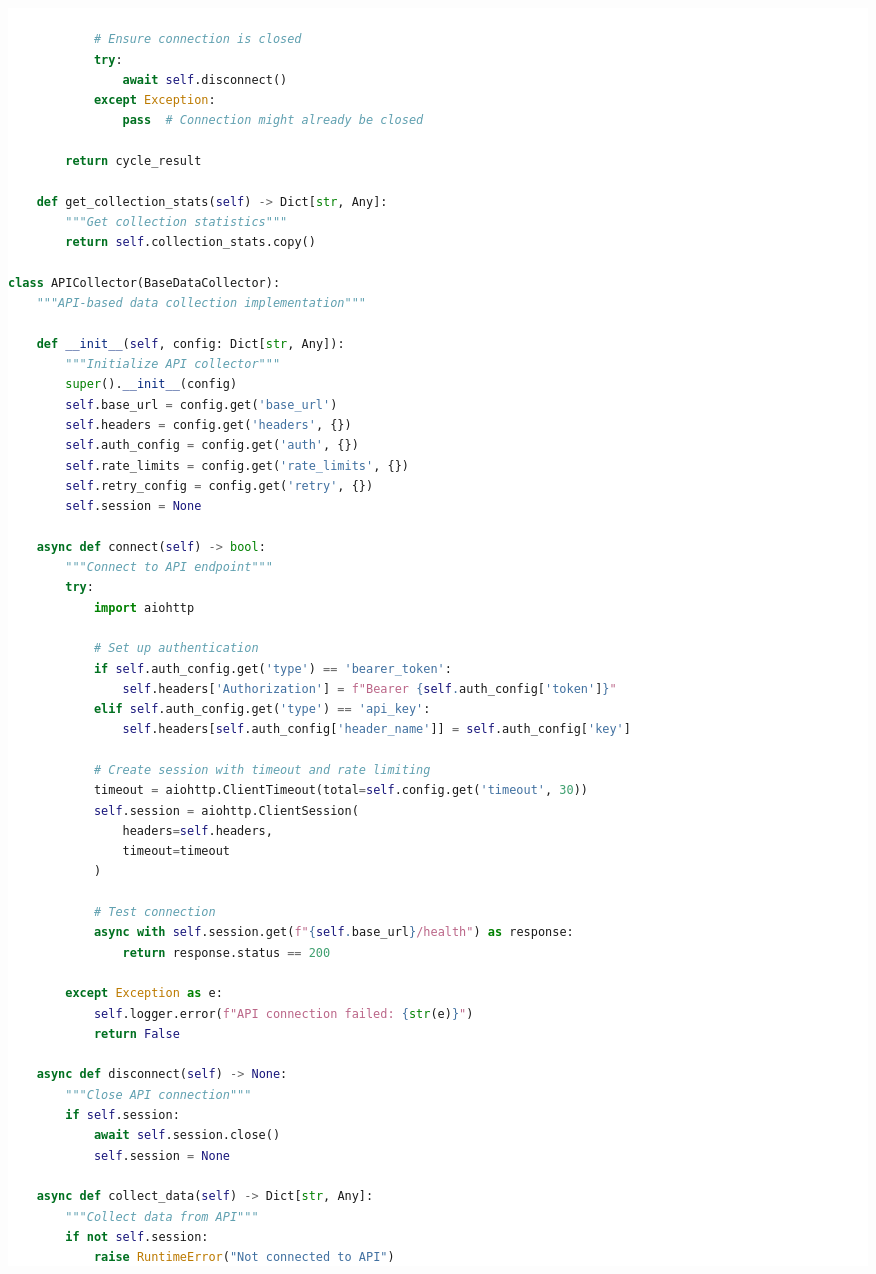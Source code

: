 ```python

            # Ensure connection is closed
            try:
                await self.disconnect()
            except Exception:
                pass  # Connection might already be closed

        return cycle_result

    def get_collection_stats(self) -> Dict[str, Any]:
        """Get collection statistics"""
        return self.collection_stats.copy()

class APICollector(BaseDataCollector):
    """API-based data collection implementation"""

    def __init__(self, config: Dict[str, Any]):
        """Initialize API collector"""
        super().__init__(config)
        self.base_url = config.get('base_url')
        self.headers = config.get('headers', {})
        self.auth_config = config.get('auth', {})
        self.rate_limits = config.get('rate_limits', {})
        self.retry_config = config.get('retry', {})
        self.session = None

    async def connect(self) -> bool:
        """Connect to API endpoint"""
        try:
            import aiohttp

            # Set up authentication
            if self.auth_config.get('type') == 'bearer_token':
                self.headers['Authorization'] = f"Bearer {self.auth_config['token']}"
            elif self.auth_config.get('type') == 'api_key':
                self.headers[self.auth_config['header_name']] = self.auth_config['key']

            # Create session with timeout and rate limiting
            timeout = aiohttp.ClientTimeout(total=self.config.get('timeout', 30))
            self.session = aiohttp.ClientSession(
                headers=self.headers,
                timeout=timeout
            )

            # Test connection
            async with self.session.get(f"{self.base_url}/health") as response:
                return response.status == 200

        except Exception as e:
            self.logger.error(f"API connection failed: {str(e)}")
            return False

    async def disconnect(self) -> None:
        """Close API connection"""
        if self.session:
            await self.session.close()
            self.session = None

    async def collect_data(self) -> Dict[str, Any]:
        """Collect data from API"""
        if not self.session:
            raise RuntimeError("Not connected to API")

```